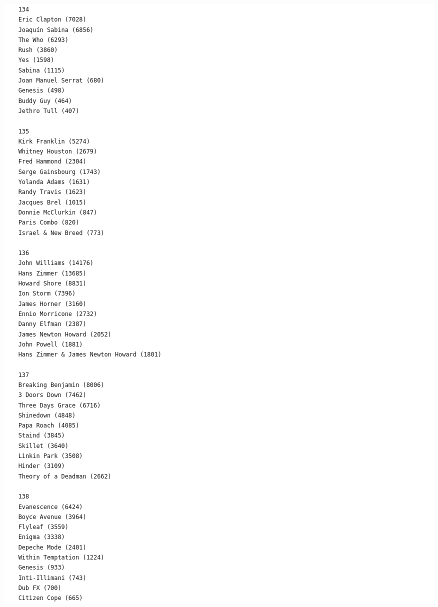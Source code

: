 		134
		Eric Clapton (7028)
		Joaquín Sabina (6856)
		The Who (6293)
		Rush (3860)
		Yes (1598)
		Sabina (1115)
		Joan Manuel Serrat (680)
		Genesis (498)
		Buddy Guy (464)
		Jethro Tull (407)

		135
		Kirk Franklin (5274)
		Whitney Houston (2679)
		Fred Hammond (2304)
		Serge Gainsbourg (1743)
		Yolanda Adams (1631)
		Randy Travis (1623)
		Jacques Brel (1015)
		Donnie McClurkin (847)
		Paris Combo (820)
		Israel & New Breed (773)

		136
		John Williams (14176)
		Hans Zimmer (13685)
		Howard Shore (8831)
		Ion Storm (7396)
		James Horner (3160)
		Ennio Morricone (2732)
		Danny Elfman (2387)
		James Newton Howard (2052)
		John Powell (1881)
		Hans Zimmer & James Newton Howard (1801)

		137
		Breaking Benjamin (8006)
		3 Doors Down (7462)
		Three Days Grace (6716)
		Shinedown (4848)
		Papa Roach (4085)
		Staind (3845)
		Skillet (3640)
		Linkin Park (3508)
		Hinder (3109)
		Theory of a Deadman (2662)

		138
		Evanescence (6424)
		Boyce Avenue (3964)
		Flyleaf (3559)
		Enigma (3338)
		Depeche Mode (2401)
		Within Temptation (1224)
		Genesis (933)
		Inti-Illimani (743)
		Dub FX (700)
		Citizen Cope (665)
